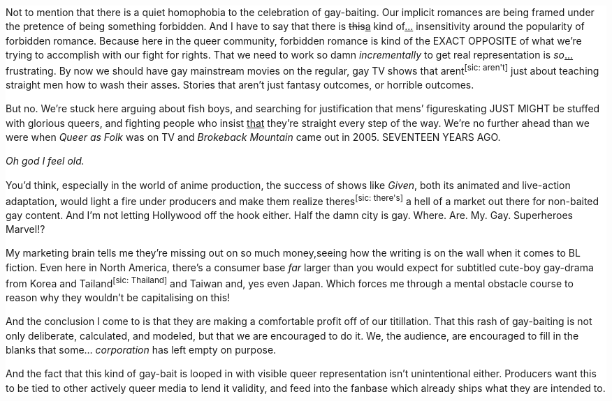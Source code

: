 Not to mention that there is a quiet homophobia to the celebration of gay-baiting. Our implicit romances are being framed under the pretence of being something forbidden. And I have to say that there is <del>this</del><ins>a</ins> kind of<ins>...</ins> insensitivity around the popularity of forbidden romance. Because here in the queer community, forbidden romance is kind of the EXACT OPPOSITE of what we’re trying to accomplish with our fight for rights. That we need to work so damn *incrementally* to get real representation is *so*<ins>...</ins> frustrating. By now we should have gay mainstream movies on the regular, gay TV shows that arent<sup class="add">[sic: aren't]</sup> just about teaching straight men how to wash their asses. Stories that aren’t just fantasy outcomes, or horrible outcomes. 

</james>
<from></from>
</compare>

<compare>
<james {% include timecode %}>

But no. We’re stuck here arguing about fish boys, and searching for justification that mens’ figureskating JUST MIGHT be stuffed with glorious queers, and fighting people who insist <ins>that</ins> they’re straight every step of the way. We’re no further ahead than we were when *Queer as Folk* was on TV and *Brokeback Mountain* came out in 2005. SEVENTEEN YEARS AGO. 

*Oh god I feel old.*

</james>
<from></from>
<james {% include timecode %}>

You’d think, especially in the world of anime production, the success of shows like *Given*, both its animated and live-action adaptation, would light a fire under producers and make them realize theres<sup class="add">[sic: there's]</sup> a hell of a market out there for non-baited gay content. And I’m not letting Hollywood off the hook either. Half the damn city is gay. Where. Are. My. Gay. Superheroes Marvel!? 

My marketing brain tells me they’re missing out on so much money,seeing how the writing is on the wall when it comes to BL fiction. Even here in North America, there’s a consumer base *far* larger than you would expect for subtitled cute-boy gay-drama from Korea and Tailand<sup class="add">[sic: Thailand]</sup> and Taiwan and, yes even Japan. Which forces me through a mental obstacle course to reason why they wouldn’t be capitalising on this! 

</james>
<from></from>
</compare>

<compare>
<james {% include timecode %}>

And the conclusion I come to is that they are making a comfortable profit off of our titillation. That this rash of gay-baiting is not only deliberate, calculated, and modeled, but that we are encouraged to do it. We, the audience, are encouraged to fill in the blanks that some… *corporation* has left empty on purpose. 

And the fact that this kind of gay-bait is looped in with visible queer representation isn’t unintentional either. Producers want this to be tied to other actively queer media to lend it validity, and feed into the fanbase which already ships what they are intended to. 
